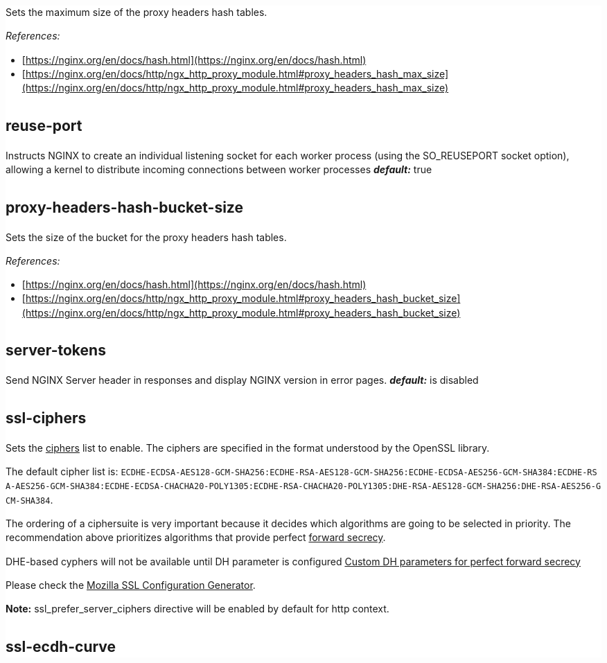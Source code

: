 Sets the maximum size of the proxy headers hash tables.

_References:_

- [https://nginx.org/en/docs/hash.html](https://nginx.org/en/docs/hash.html)
- [https://nginx.org/en/docs/http/ngx_http_proxy_module.html#proxy_headers_hash_max_size](https://nginx.org/en/docs/http/ngx_http_proxy_module.html#proxy_headers_hash_max_size)

## reuse-port

Instructs NGINX to create an individual listening socket for each worker process (using the SO_REUSEPORT socket option), allowing a kernel to distribute incoming connections between worker processes
_**default:**_ true

## proxy-headers-hash-bucket-size

Sets the size of the bucket for the proxy headers hash tables.

_References:_

- [https://nginx.org/en/docs/hash.html](https://nginx.org/en/docs/hash.html)
- [https://nginx.org/en/docs/http/ngx_http_proxy_module.html#proxy_headers_hash_bucket_size](https://nginx.org/en/docs/http/ngx_http_proxy_module.html#proxy_headers_hash_bucket_size)

## server-tokens

Send NGINX Server header in responses and display NGINX version in error pages. _**default:**_ is disabled

## ssl-ciphers

Sets the [ciphers](https://nginx.org/en/docs/http/ngx_http_ssl_module.html#ssl_ciphers) list to enable. The ciphers are specified in the format understood by the OpenSSL library.

The default cipher list is:
 `ECDHE-ECDSA-AES128-GCM-SHA256:ECDHE-RSA-AES128-GCM-SHA256:ECDHE-ECDSA-AES256-GCM-SHA384:ECDHE-RSA-AES256-GCM-SHA384:ECDHE-ECDSA-CHACHA20-POLY1305:ECDHE-RSA-CHACHA20-POLY1305:DHE-RSA-AES128-GCM-SHA256:DHE-RSA-AES256-GCM-SHA384`.

The ordering of a ciphersuite is very important because it decides which algorithms are going to be selected in priority. The recommendation above prioritizes algorithms that provide perfect [forward secrecy](https://wiki.mozilla.org/Security/Server_Side_TLS#Forward_Secrecy).

DHE-based cyphers will not be available until DH parameter is configured [Custom DH parameters for perfect forward secrecy](https://github.com/kubernetes/ingress-nginx/tree/main/docs/examples/customization/ssl-dh-param)

Please check the [Mozilla SSL Configuration Generator](https://mozilla.github.io/server-side-tls/ssl-config-generator/).

__Note:__ ssl_prefer_server_ciphers directive will be enabled by default for http context.

## ssl-ecdh-curve
